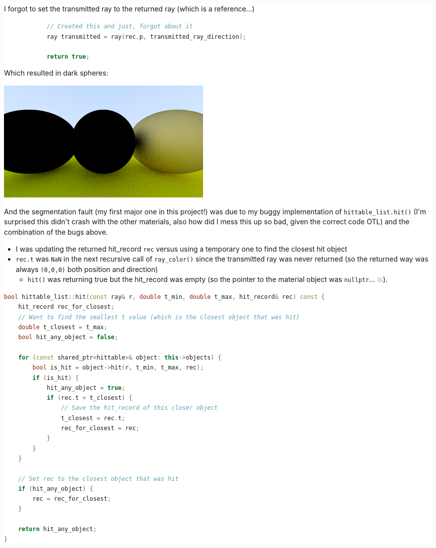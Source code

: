 I forgot to set the transmitted ray to the returned ray (which is a reference...)
```c++
            // Created this and just, forgot about it
            ray transmitted = ray(rec.p, transmitted_ray_direction);

            return true;
```

Which resulted in dark spheres:

![Forgot to set scattered](images/forgot-set-scatter-ray.png)

And the segmentation fault (my first major one in this project!) was due to my buggy implementation of `hittable_list.hit()` (I'm surprised this didn't crash with the other materials, also how did I mess this up so bad, given the correct code OTL) and the combination of the bugs above.
* I was updating the returned hit_record `rec` versus using a temporary one to find the closest hit object
* `rec.t` was `NaN` in the next recursive call of `ray_color()` since the transmitted ray was never returned (so the returned way was always `(0,0,0)` both position and direction)
  * `hit()` was returning true but the hit_record was empty (so the pointer to the material object was `nullptr`... 💥).

```c++
bool hittable_list::hit(const ray& r, double t_min, double t_max, hit_record& rec) const {
    hit_record rec_for_closest;
    // Want to find the smallest t value (which is the closest object that was hit)
    double t_closest = t_max;
    bool hit_any_object = false;

    for (const shared_ptr<hittable>& object: this->objects) {
        bool is_hit = object->hit(r, t_min, t_max, rec);
        if (is_hit) {
            hit_any_object = true;
            if (rec.t < t_closest) {
                // Save the hit_record of this closer object
                t_closest = rec.t;
                rec_for_closest = rec;
            }
        }
    }

    // Set rec to the closest object that was hit
    if (hit_any_object) {
        rec = rec_for_closest;
    }

    return hit_any_object;
}
```
